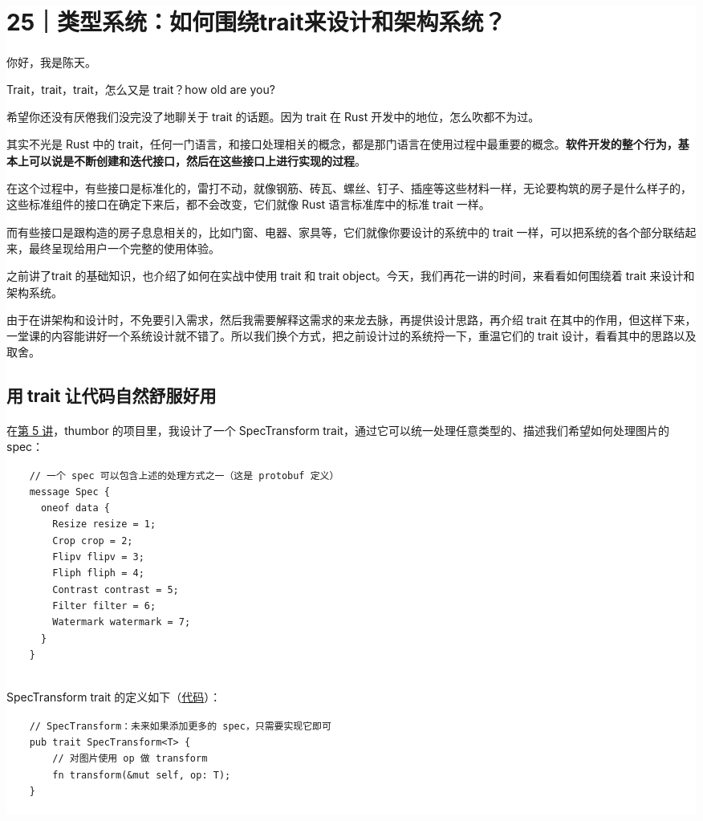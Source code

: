# 25｜类型系统：如何围绕trait来设计和架构系统？
你好，我是陈天。

Trait，trait，trait，怎么又是 trait？how old are you\?

希望你还没有厌倦我们没完没了地聊关于 trait 的话题。因为 trait 在 Rust 开发中的地位，怎么吹都不为过。

其实不光是 Rust 中的 trait，任何一门语言，和接口处理相关的概念，都是那门语言在使用过程中最重要的概念。**软件开发的整个行为，基本上可以说是不断创建和迭代接口，然后在这些接口上进行实现的过程**。

在这个过程中，有些接口是标准化的，雷打不动，就像钢筋、砖瓦、螺丝、钉子、插座等这些材料一样，无论要构筑的房子是什么样子的，这些标准组件的接口在确定下来后，都不会改变，它们就像 Rust 语言标准库中的标准 trait 一样。

而有些接口是跟构造的房子息息相关的，比如门窗、电器、家具等，它们就像你要设计的系统中的 trait 一样，可以把系统的各个部分联结起来，最终呈现给用户一个完整的使用体验。

之前讲了trait 的基础知识，也介绍了如何在实战中使用 trait 和 trait object。今天，我们再花一讲的时间，来看看如何围绕着 trait 来设计和架构系统。

由于在讲架构和设计时，不免要引入需求，然后我需要解释这需求的来龙去脉，再提供设计思路，再介绍 trait 在其中的作用，但这样下来，一堂课的内容能讲好一个系统设计就不错了。所以我们换个方式，把之前设计过的系统捋一下，重温它们的 trait 设计，看看其中的思路以及取舍。



## 用 trait 让代码自然舒服好用

在[第 5 讲](https://time.geekbang.org/column/article/413634)，thumbor 的项目里，我设计了一个 SpecTransform trait，通过它可以统一处理任意类型的、描述我们希望如何处理图片的 spec：

```
    // 一个 spec 可以包含上述的处理方式之一（这是 protobuf 定义）
    message Spec {
      oneof data {
        Resize resize = 1;
        Crop crop = 2;
        Flipv flipv = 3;
        Fliph fliph = 4;
        Contrast contrast = 5;
        Filter filter = 6;
        Watermark watermark = 7;
      }
    }
    

```

SpecTransform trait 的定义如下（[代码](https://github.com/tyrchen/geektime-rust/blob/master/05_thumbor/src/engine/mod.rs#L16)）：

```
    // SpecTransform：未来如果添加更多的 spec，只需要实现它即可
    pub trait SpecTransform<T> {
        // 对图片使用 op 做 transform
        fn transform(&mut self, op: T);
    }
    

```
